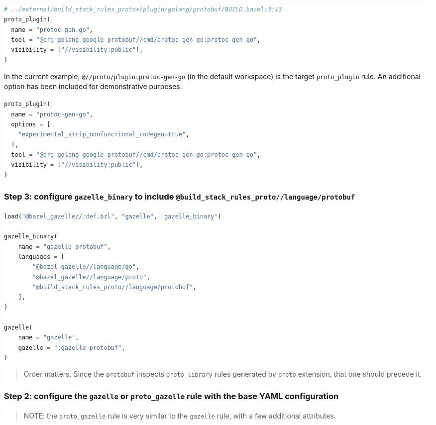 ```py
# ../external/build_stack_rules_proto+/plugin/golang/protobuf/BUILD.bazel:3:13
proto_plugin(
  name = "protoc-gen-go",
  tool = "@org_golang_google_protobuf//cmd/protoc-gen-go:protoc-gen-go",
  visibility = ["//visibility:public"],
)
```

In the current example, `@//proto/plugin:protoc-gen-go` (in the default
workspace) is the target `proto_plugin` rule.  An additional option has been
included for demonstrative purposes.

```py
proto_plugin(
  name = "protoc-gen-go",
  options = [
    "experimental_strip_nonfunctional_codegen=true",
  ],
  tool = "@org_golang_google_protobuf//cmd/protoc-gen-go:protoc-gen-go",
  visibility = ["//visibility:public"],
)
```

### Step 3: configure `gazelle_binary` to include `@build_stack_rules_proto//language/protobuf`

```python
load("@bazel_gazelle//:def.bzl", "gazelle", "gazelle_binary")

gazelle_binary(
    name = "gazelle-protobuf",
    languages = [
        "@bazel_gazelle//language/go",
        "@bazel_gazelle//language/proto",
        "@build_stack_rules_proto//language/protobuf",
    ],
)

gazelle(
    name = "gazelle",
    gazelle = ":gazelle-protobuf",
)
```

> Order matters.  Since the `protobuf` inspects `proto_library` rules generated
> by `proto` extension, that one should precede it. 

### Step 2: configure the `gazelle` or `proto_gazelle` rule with the base YAML configuration

> NOTE: the `proto_gazelle` rule is very similar to the `gazelle` rule, with a
> few additional attributes.
